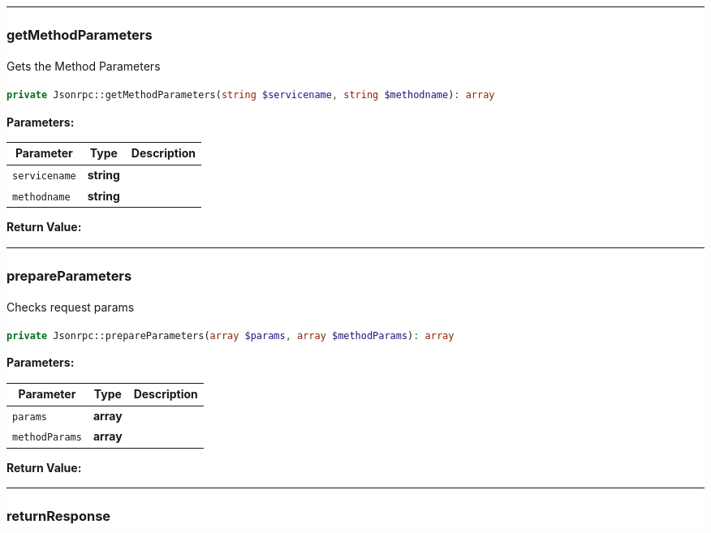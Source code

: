 

---
### getMethodParameters

Gets the Method Parameters

```php
private Jsonrpc::getMethodParameters(string $servicename, string $methodname): array
```








**Parameters:**

| Parameter | Type | Description |
|-----------|------|-------------|
| `servicename` | **string** |  |
| `methodname` | **string** |  |


**Return Value:**





---
### prepareParameters

Checks request params

```php
private Jsonrpc::prepareParameters(array $params, array $methodParams): array
```








**Parameters:**

| Parameter | Type | Description |
|-----------|------|-------------|
| `params` | **array** |  |
| `methodParams` | **array** |  |


**Return Value:**





---
### returnResponse
